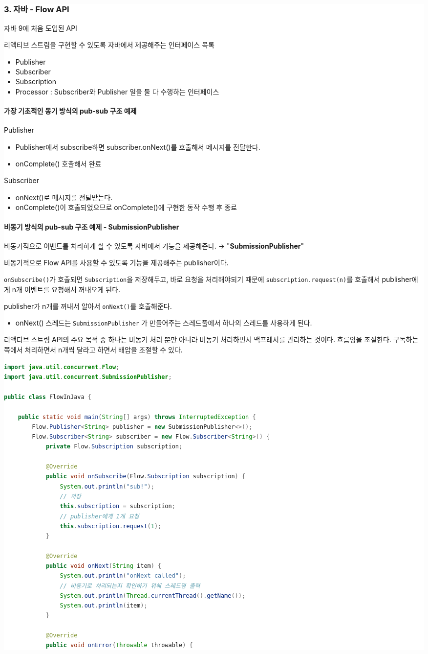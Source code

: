 ### 3. 자바 - Flow API

자바 9에 처음 도입된 API

리액티브 스트림을 구현할 수 있도록 자바에서 제공해주는 인터페이스 목록

* Publisher
* Subscriber
* Subscription
* Processor : Subscriber와 Publisher 일을 둘 다 수행하는 인터페이스

#### 가장 기초적인 동기 방식의 pub-sub 구조 예제

Publisher

* Publisher에서 subscribe하면 subscriber.onNext()를 호출해서 메시지를 전달한다.

* onComplete() 호출해서 완료

Subscriber

* onNext()로 메시지를 전달받는다.
* onComplete()이 호출되었으므로 onComplete()에 구현한 동작 수행 후 종료

#### 비동기 방식의 pub-sub 구조 예제 - SubmissionPublisher

비동기적으로 이벤트를 처리하게 할 수 있도록 자바에서 기능을 제공해준다. → "**SubmissionPublisher**"

비동기적으로 Flow API를 사용할 수 있도록 기능을 제공해주는 publisher이다.

`onSubscribe()`가 호출되면 `Subscription`을 저장해두고, 바로 요청을 처리해야되기 때문에 `subscription.request(n)`를 호출해서
publisher에게 n개 이벤트를 요청해서 꺼내오게 된다.

publisher가 n개를 꺼내서 알아서 `onNext()`를 호출해준다.

* onNext() 스레드는 `SubmissionPublisher` 가 만들어주는 스레드풀에서 하나의 스레드를 사용하게 된다.

리액티브 스트림 API의 주요 목적 중 하나는 비동기 처리 뿐만 아니라 비동기 처리하면서 백프레셔를 관리하는 것이다. 흐름양을 조절한다. 구독하는 쪽에서 처리하면서 n개씩 달라고
하면서 배압을 조절할 수 있다.

```java
import java.util.concurrent.Flow;
import java.util.concurrent.SubmissionPublisher;

public class FlowInJava {

    public static void main(String[] args) throws InterruptedException {
        Flow.Publisher<String> publisher = new SubmissionPublisher<>();
        Flow.Subscriber<String> subscriber = new Flow.Subscriber<String>() {
            private Flow.Subscription subscription;

            @Override
            public void onSubscribe(Flow.Subscription subscription) {
                System.out.println("sub!");
                // 저장
                this.subscription = subscription;
                // publisher에게 1개 요청
                this.subscription.request(1); 
            }

            @Override
            public void onNext(String item) {
                System.out.println("onNext called");
                // 비동기로 처리되는지 확인하기 위해 스레드명 출력
                System.out.println(Thread.currentThread().getName());
                System.out.println(item);
            }

            @Override
            public void onError(Throwable throwable) {
```